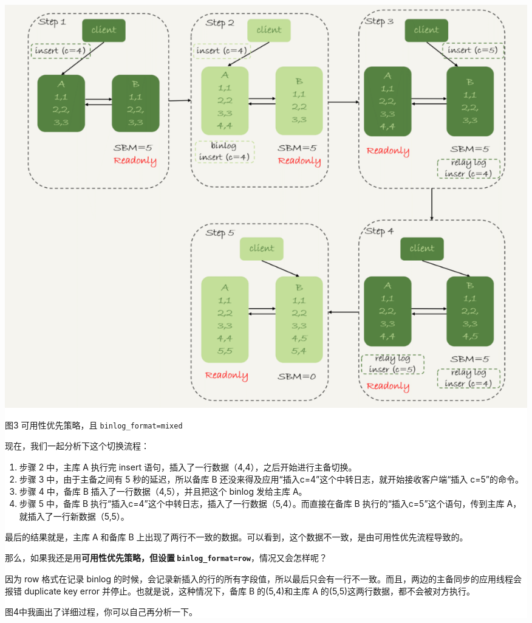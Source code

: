![img](25讲MySQL是怎么保证高可用的.resource/3786bd6ad37faa34aca25bf1a1d8af3a.png)

图3 可用性优先策略，且 `binlog_format=mixed`

现在，我们一起分析下这个切换流程：

1. 步骤 2 中，主库 A 执行完 insert 语句，插入了一行数据（4,4），之后开始进行主备切换。
2. 步骤 3 中，由于主备之间有 5 秒的延迟，所以备库 B 还没来得及应用“插入c=4”这个中转日志，就开始接收客户端“插入 c=5”的命令。
3. 步骤 4 中，备库 B 插入了一行数据（4,5），并且把这个 binlog 发给主库 A。
4. 步骤 5 中，备库 B 执行“插入c=4”这个中转日志，插入了一行数据（5,4）。而直接在备库 B 执行的“插入c=5”这个语句，传到主库 A，就插入了一行新数据（5,5）。

最后的结果就是，主库 A 和备库 B 上出现了两行不一致的数据。可以看到，这个数据不一致，是由可用性优先流程导致的。

那么，如果我还是用**可用性优先策略，但设置 `binlog_format=row`**，情况又会怎样呢？

因为 row 格式在记录 binlog 的时候，会记录新插入的行的所有字段值，所以最后只会有一行不一致。而且，两边的主备同步的应用线程会报错 duplicate key error 并停止。也就是说，这种情况下，备库 B 的(5,4)和主库 A 的(5,5)这两行数据，都不会被对方执行。

图4中我画出了详细过程，你可以自己再分析一下。
